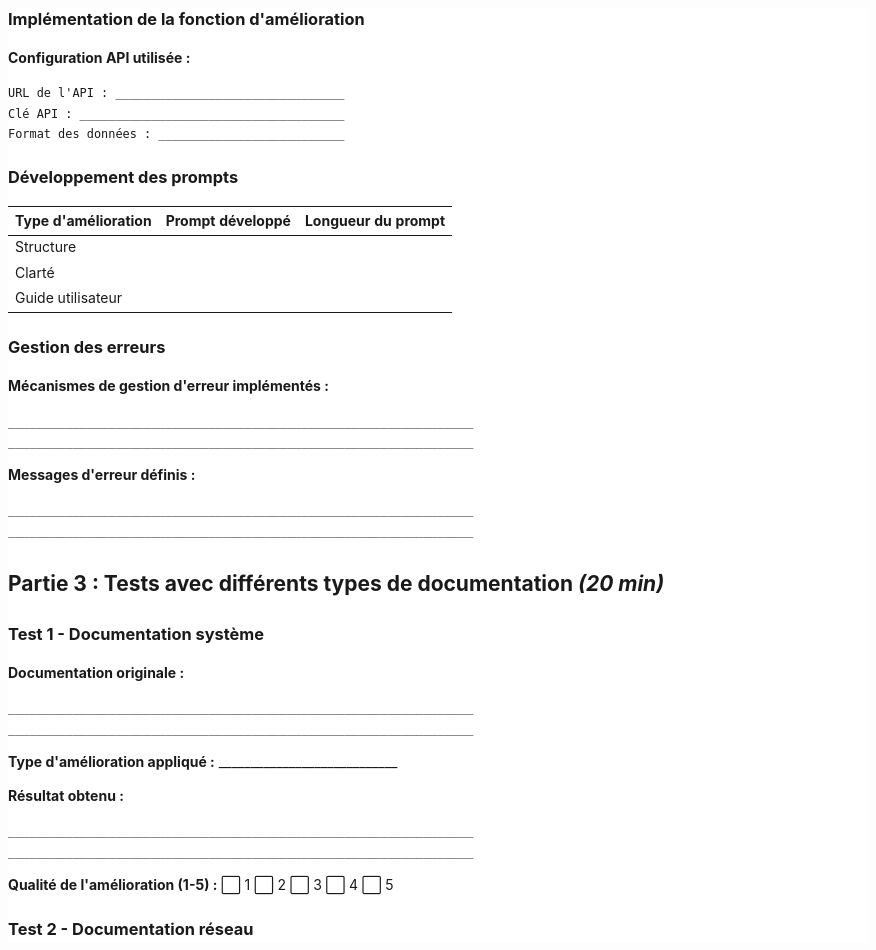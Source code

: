 ### Implémentation de la fonction d'amélioration

**Configuration API utilisée :**
```
URL de l'API : ________________________________
Clé API : _____________________________________
Format des données : __________________________
```

### Développement des prompts

| Type d'amélioration | Prompt développé | Longueur du prompt |
|-------------------|------------------|-------------------|
| Structure | | |
| Clarté | | |
| Guide utilisateur | | |

### Gestion des erreurs

**Mécanismes de gestion d'erreur implémentés :**
```
_________________________________________________________________
_________________________________________________________________
```

**Messages d'erreur définis :**
```
_________________________________________________________________
_________________________________________________________________
```

## Partie 3 : Tests avec différents types de documentation *(20 min)*

### Test 1 - Documentation système

**Documentation originale :**
```
_________________________________________________________________
_________________________________________________________________
```

**Type d'amélioration appliqué :** ____________________________

**Résultat obtenu :**
```
_________________________________________________________________
_________________________________________________________________
```

**Qualité de l'amélioration (1-5) :** ⬜ 1 ⬜ 2 ⬜ 3 ⬜ 4 ⬜ 5

### Test 2 - Documentation réseau
